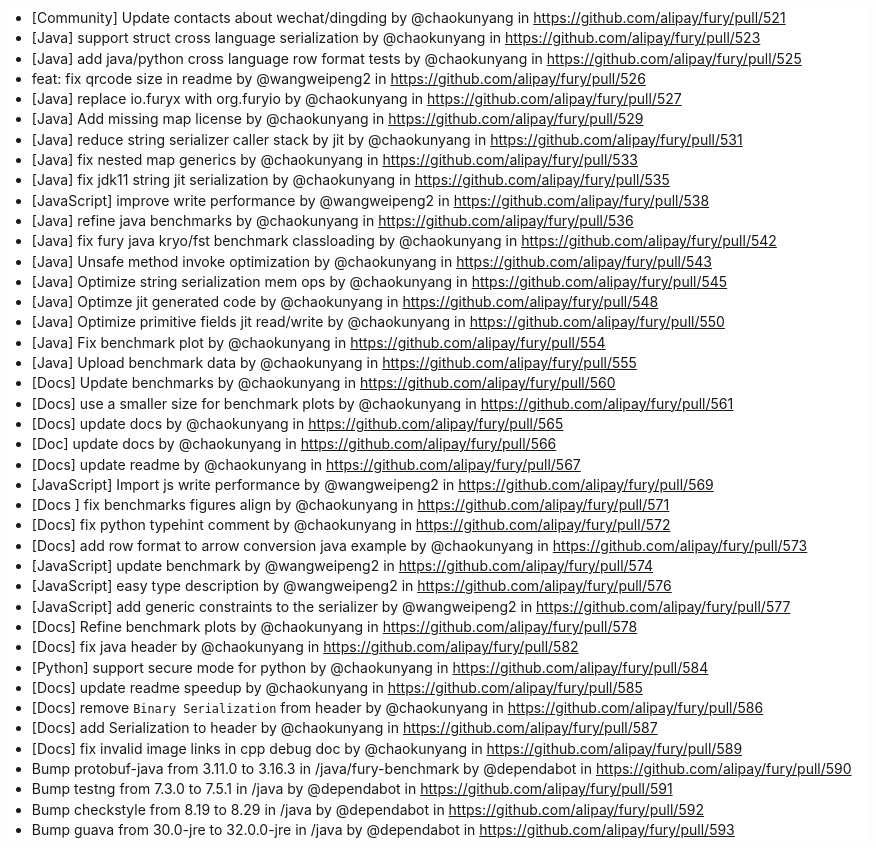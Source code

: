 - [Community] Update contacts about wechat/dingding by @chaokunyang in https://github.com/alipay/fury/pull/521
- [Java] support struct cross language serialization by @chaokunyang in https://github.com/alipay/fury/pull/523
- [Java] add java/python cross language row format tests by @chaokunyang in https://github.com/alipay/fury/pull/525
- feat: fix qrcode size in readme by @wangweipeng2 in https://github.com/alipay/fury/pull/526
- [Java] replace io.furyx with org.furyio by @chaokunyang in https://github.com/alipay/fury/pull/527
- [Java] Add missing map license by @chaokunyang in https://github.com/alipay/fury/pull/529
- [Java] reduce string serializer caller stack by jit by @chaokunyang in https://github.com/alipay/fury/pull/531
- [Java] fix nested map generics by @chaokunyang in https://github.com/alipay/fury/pull/533
- [Java] fix jdk11 string jit serialization by @chaokunyang in https://github.com/alipay/fury/pull/535
- [JavaScript] improve write performance by @wangweipeng2 in https://github.com/alipay/fury/pull/538
- [Java] refine java benchmarks by @chaokunyang in https://github.com/alipay/fury/pull/536
- [Java] fix fury java kryo/fst benchmark classloading by @chaokunyang in https://github.com/alipay/fury/pull/542
- [Java] Unsafe method invoke optimization by @chaokunyang in https://github.com/alipay/fury/pull/543
- [Java] Optimize string serialization mem ops by @chaokunyang in https://github.com/alipay/fury/pull/545
- [Java] Optimze jit generated code by @chaokunyang in https://github.com/alipay/fury/pull/548
- [Java] Optimize primitive fields jit read/write by @chaokunyang in https://github.com/alipay/fury/pull/550
- [Java] Fix benchmark plot by @chaokunyang in https://github.com/alipay/fury/pull/554
- [Java] Upload benchmark data by @chaokunyang in https://github.com/alipay/fury/pull/555
- [Docs] Update benchmarks by @chaokunyang in https://github.com/alipay/fury/pull/560
- [Docs] use a smaller size for benchmark plots by @chaokunyang in https://github.com/alipay/fury/pull/561
- [Docs] update docs by @chaokunyang in https://github.com/alipay/fury/pull/565
- [Doc] update docs by @chaokunyang in https://github.com/alipay/fury/pull/566
- [Docs] update readme by @chaokunyang in https://github.com/alipay/fury/pull/567
- [JavaScript] Import js write performance by @wangweipeng2 in https://github.com/alipay/fury/pull/569
- [Docs ] fix benchmarks figures align by @chaokunyang in https://github.com/alipay/fury/pull/571
- [Docs] fix python typehint comment by @chaokunyang in https://github.com/alipay/fury/pull/572
- [Docs] add row format to arrow conversion java example by @chaokunyang in https://github.com/alipay/fury/pull/573
- [JavaScript] update benchmark by @wangweipeng2 in https://github.com/alipay/fury/pull/574
- [JavaScript] easy type description by @wangweipeng2 in https://github.com/alipay/fury/pull/576
- [JavaScript] add generic constraints to the serializer by @wangweipeng2 in https://github.com/alipay/fury/pull/577
- [Docs] Refine benchmark plots by @chaokunyang in https://github.com/alipay/fury/pull/578
- [Docs] fix java header by @chaokunyang in https://github.com/alipay/fury/pull/582
- [Python] support secure mode for python by @chaokunyang in https://github.com/alipay/fury/pull/584
- [Docs] update readme speedup by @chaokunyang in https://github.com/alipay/fury/pull/585
- [Docs] remove `Binary Serialization` from header by @chaokunyang in https://github.com/alipay/fury/pull/586
- [Docs] add Serialization to header by @chaokunyang in https://github.com/alipay/fury/pull/587
- [Docs] fix invalid image links in cpp debug doc by @chaokunyang in https://github.com/alipay/fury/pull/589
- Bump protobuf-java from 3.11.0 to 3.16.3 in /java/fury-benchmark by @dependabot in https://github.com/alipay/fury/pull/590
- Bump testng from 7.3.0 to 7.5.1 in /java by @dependabot in https://github.com/alipay/fury/pull/591
- Bump checkstyle from 8.19 to 8.29 in /java by @dependabot in https://github.com/alipay/fury/pull/592
- Bump guava from 30.0-jre to 32.0.0-jre in /java by @dependabot in https://github.com/alipay/fury/pull/593